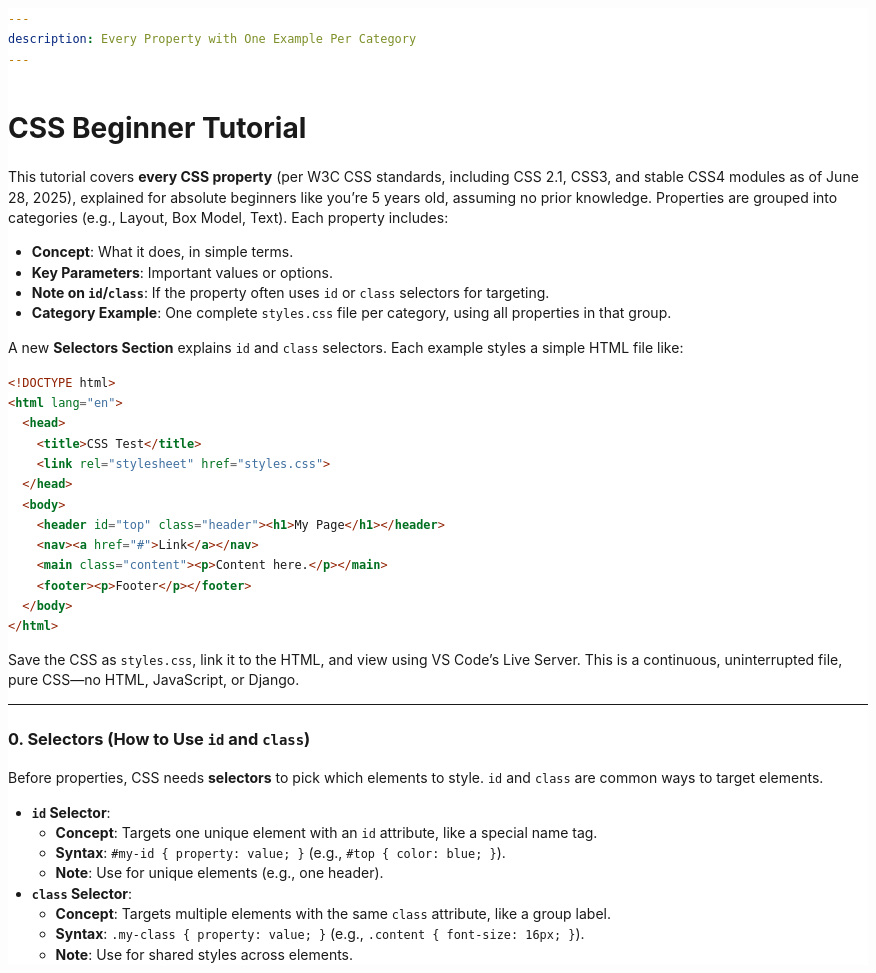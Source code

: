 ```yaml
---
description: Every Property with One Example Per Category
---
```


# CSS Beginner Tutorial

This tutorial covers **every CSS property** (per W3C CSS standards, including CSS 2.1, CSS3, and stable CSS4 modules as of June 28, 2025), explained for absolute beginners like you’re 5 years old, assuming no prior knowledge. Properties are grouped into categories (e.g., Layout, Box Model, Text). Each property includes:

* **Concept**: What it does, in simple terms.
* **Key Parameters**: Important values or options.
* **Note on `id`/`class`**: If the property often uses `id` or `class` selectors for targeting.
* **Category Example**: One complete `styles.css` file per category, using all properties in that group.

A new **Selectors Section** explains `id` and `class` selectors. Each example styles a simple HTML file like:

```html
<!DOCTYPE html>
<html lang="en">
  <head>
    <title>CSS Test</title>
    <link rel="stylesheet" href="styles.css">
  </head>
  <body>
    <header id="top" class="header"><h1>My Page</h1></header>
    <nav><a href="#">Link</a></nav>
    <main class="content"><p>Content here.</p></main>
    <footer><p>Footer</p></footer>
  </body>
</html>
```

Save the CSS as `styles.css`, link it to the HTML, and view using VS Code’s Live Server. This is a continuous, uninterrupted file, pure CSS—no HTML, JavaScript, or Django.

***

### 0. Selectors (How to Use `id` and `class`)

Before properties, CSS needs **selectors** to pick which elements to style. `id` and `class` are common ways to target elements.

* **`id` Selector**:
  * **Concept**: Targets one unique element with an `id` attribute, like a special name tag.
  * **Syntax**: `#my-id { property: value; }` (e.g., `#top { color: blue; }`).
  * **Note**: Use for unique elements (e.g., one header).
* **`class` Selector**:
  * **Concept**: Targets multiple elements with the same `class` attribute, like a group label.
  * **Syntax**: `.my-class { property: value; }` (e.g., `.content { font-size: 16px; }`).
  * **Note**: Use for shared styles across elements.
